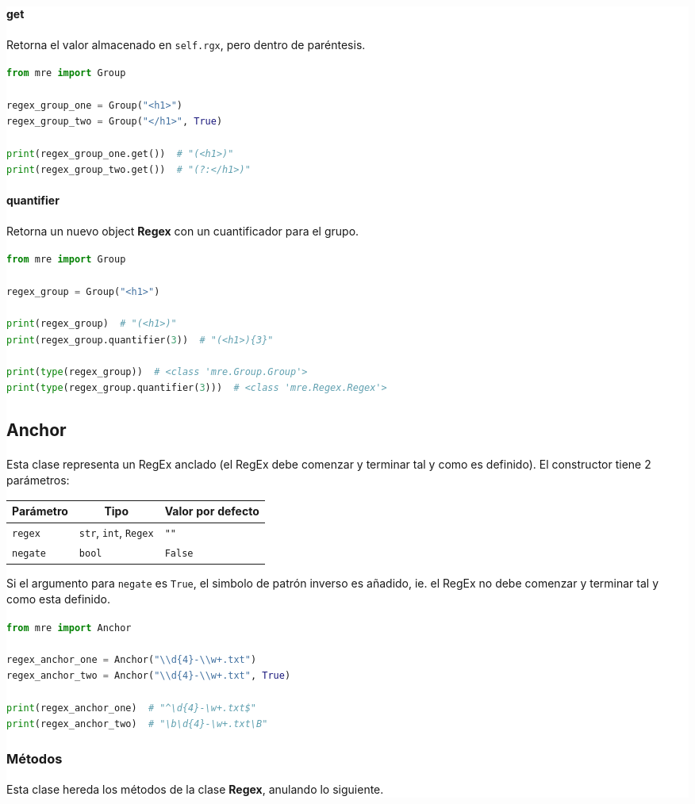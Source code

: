 #### get
Retorna el valor almacenado en `self.rgx`, pero dentro de paréntesis.

```python
from mre import Group

regex_group_one = Group("<h1>")
regex_group_two = Group("</h1>", True)

print(regex_group_one.get())  # "(<h1>)"
print(regex_group_two.get())  # "(?:</h1>)"
```

#### quantifier
Retorna un nuevo object **Regex** con un cuantificador para el grupo.

```python
from mre import Group

regex_group = Group("<h1>")

print(regex_group)  # "(<h1>)"
print(regex_group.quantifier(3))  # "(<h1>){3}"

print(type(regex_group))  # <class 'mre.Group.Group'>
print(type(regex_group.quantifier(3)))  # <class 'mre.Regex.Regex'>
```

## <a name="anchor">Anchor</a>
Esta clase representa un RegEx anclado (el RegEx debe comenzar y terminar tal y como es definido). El constructor tiene 2 parámetros:

| Parámetro | Tipo | Valor por defecto |
| --------- | ---- | ------------ |
| `regex` | `str`, `int`, `Regex` | `""` |
| `negate` | `bool` | `False` |

Si el argumento para `negate` es `True`, el simbolo de patrón inverso es añadido, ie. el RegEx no debe comenzar y terminar tal y como esta definido.

```python
from mre import Anchor

regex_anchor_one = Anchor("\\d{4}-\\w+.txt")
regex_anchor_two = Anchor("\\d{4}-\\w+.txt", True)

print(regex_anchor_one)  # "^\d{4}-\w+.txt$"
print(regex_anchor_two)  # "\b\d{4}-\w+.txt\B"
```

### Métodos
Esta clase hereda los métodos de la clase **Regex**, anulando lo siguiente.
